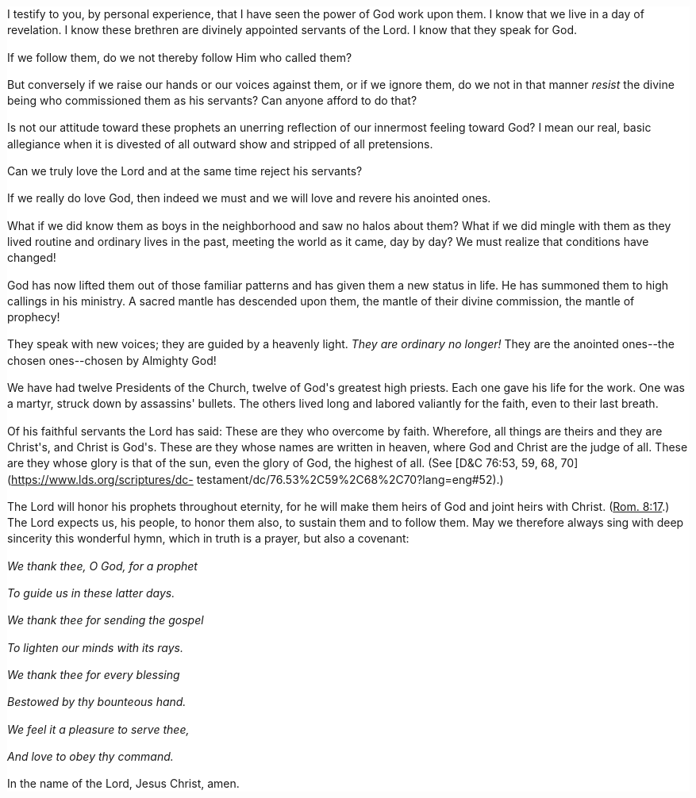 I testify to you, by personal experience, that I have seen the power of God
work upon them. I know that we live in a day of revelation. I know these
brethren are divinely appointed servants of the Lord. I know that they speak
for God.

If we follow them, do we not thereby follow Him who called them?

But conversely if we raise our hands or our voices against them, or if we
ignore them, do we not in that manner _resist_ the divine being who
commissioned them as his servants? Can anyone afford to do that?

Is not our attitude toward these prophets an unerring reflection of our
innermost feeling toward God? I mean our real, basic allegiance when it is
divested of all outward show and stripped of all pretensions.

Can we truly love the Lord and at the same time reject his servants?

If we really do love God, then indeed we must and we will love and revere his
anointed ones.

What if we did know them as boys in the neighborhood and saw no halos about
them? What if we did mingle with them as they lived routine and ordinary lives
in the past, meeting the world as it came, day by day? We must realize that
conditions have changed!

God has now lifted them out of those familiar patterns and has given them a
new status in life. He has summoned them to high callings in his ministry. A
sacred mantle has descended upon them, the mantle of their divine commission,
the mantle of prophecy!

They speak with new voices; they are guided by a heavenly light. _They are
ordinary no longer!_ They are the anointed ones--the chosen ones--chosen by
Almighty God!

We have had twelve Presidents of the Church, twelve of God's greatest high
priests. Each one gave his life for the work. One was a martyr, struck down by
assassins' bullets. The others lived long and labored valiantly for the faith,
even to their last breath.

Of his faithful servants the Lord has said: These are they who overcome by
faith. Wherefore, all things are theirs and they are Christ's, and Christ is
God's. These are they whose names are written in heaven, where God and Christ
are the judge of all. These are they whose glory is that of the sun, even the
glory of God, the highest of all. (See [D&amp;C 76:53, 59, 68,
70](https://www.lds.org/scriptures/dc-
testament/dc/76.53%2C59%2C68%2C70?lang=eng#52).)

The Lord will honor his prophets throughout eternity, for he will make them
heirs of God and joint heirs with Christ. ([Rom.
8:17](https://www.lds.org/scriptures/nt/rom/8.17?lang=eng#16).) The Lord
expects us, his people, to honor them also, to sustain them and to follow
them. May we therefore always sing with deep sincerity this wonderful hymn,
which in truth is a prayer, but also a covenant:

_We thank thee, O God, for a prophet_

_To guide us in these latter days._

_We thank thee for sending the gospel_

_To lighten our minds with its rays._

_We thank thee for every blessing_

_Bestowed by thy bounteous hand._

_We feel it a pleasure to serve thee,_

_And love to obey thy command._

In the name of the Lord, Jesus Christ, amen.

